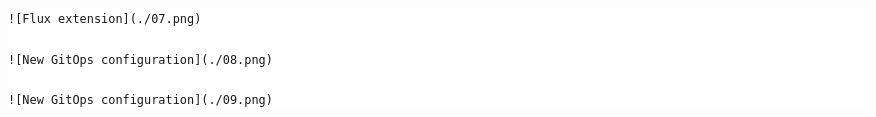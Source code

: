     ![Flux extension](./07.png)

    ![New GitOps configuration](./08.png)

    ![New GitOps configuration](./09.png)
